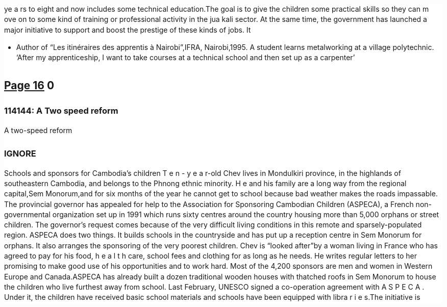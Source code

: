 ye a rs to eight and now includes some
technical education.The goal is to give the
children some practical skills so they can
m ove on to some kind of training or
professional activity in the jua kali sector.
At the same time, the government has
launched a major initiative to support and
boost the prestige of these kinds of jobs. It
* Author of “Les itinéraires des apprentis à
Nairobi”,IFRA, Nairobi,1995.
A student learns metalworking at a village polytechnic.
‘After my apprenticeship, I want to take courses at a
technical school and then set up as a carpenter’

## [Page 16](https://demo.humlab.umu.se/courier/114138eng.pdf#page=16) 0

### 114144: A Two speed reform

A two-speed reform

### IGNORE

Schools and
sponsors for
Cambodia’s
children
T e n - y e a r-old Chev lives in Mondulkiri province,
in the highlands of southeastern Cambodia,
and belongs to the Phnong ethnic minority. H e
and his family are a long way from the regional
capital,Sem Monorum,and for six months of the
year he cannot get to school because bad weather
makes the roads impassable.
The provincial governor has appealed for help
to the Association for Sponsoring Cambodian
Children (ASPECA), a French non-governmental
organization set up in 1991 which runs sixty
centres around the country housing more than
5,000 orphans or street children. The governor’s
request comes because of the very difficult living
conditions in this remote and sparsely-populated
region.
ASPECA does two things. It builds schools in
the countryside and has put up a reception centre
in Sem Monorum for orphans. It also arranges the
sponsoring of the very poorest children.
Chev is “looked after”by a woman living in
France who has agreed to pay for his food, h e a l t h
care, school fees and clothing for as long as he
needs. He writes regular letters to her promising
to make good use of his opportunities and to work
hard.
Most of the 4,200 sponsors are men and
women in Western Europe and Canada.ASPECA
has already built a dozen traditional wooden
houses with thatched roofs in Sem Monorum to
house the children who live furthest away from
school.
Last February, UNESCO signed a co-operation
agreement with A S P E C A . Under it, the children
have received basic school materials and schools
have been equipped with libra r i e s.The initiative is